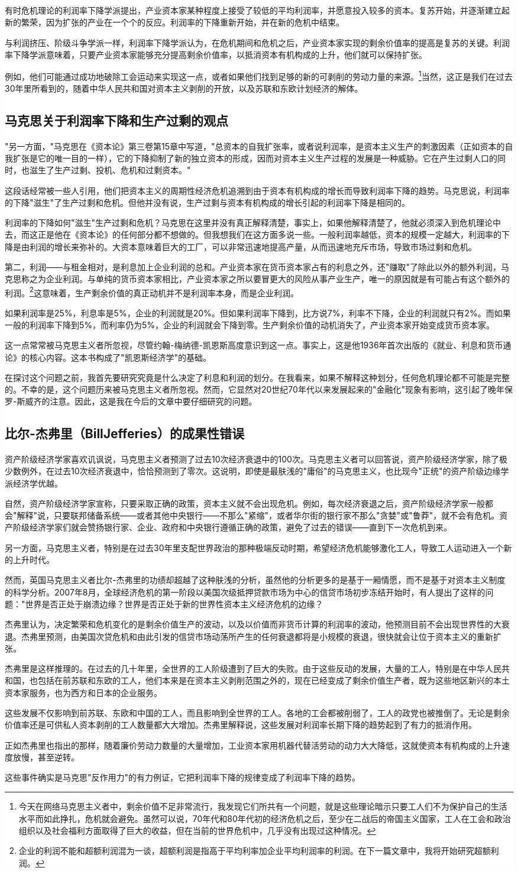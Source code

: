 [^4]: 在第二次世界大战之前，即使是轻微的经济衰退一般也会导致总体价格水平下降。在经济衰退期间，工人不得不面临失业，但他们至少从生活成本的下降中受益。自第二次世界大战以来，无论是在经济繁荣时期还是在经济衰退时期，生活成本都在不断上升。这种新现象在1974-75年和1979-82年的深度衰退中最为明显。但是，在二战后的经济衰退中，批发价格、原材料价格，有时还有农产品价格——企业支付的价格，仍然有一定的下降趋势。目前的危机有可能导致二战以来零售价格的首次大幅下跌。然而，美国联邦储备委员会一直在加班加点地工作，以防止生活成本下降。我将在今后的文章中研究这种经济衰退时期价格行为变化的原因。这种变化不仅对当前的危机，而且对资本主义的未来发展都非常重要。

有时危机理论的利润率下降学派提出，产业资本家某种程度上接受了较低的平均利润率，并愿意投入较多的资本。复苏开始，并逐渐建立起新的繁荣，因为扩张的产业在一个个的反应。利润率的下降重新开始，并在新的危机中结束。

与利润挤压、阶级斗争学派一样，利润率下降学派认为，在危机期间和危机之后，产业资本家实现的剩余价值率的提高是复苏的关键。利润率下降学派意味着，只要产业资本家能够充分提高剩余价值率，以抵消资本有机构成的上升，他们就可以保持扩张。

例如，他们可能通过成功地破除工会运动来实现这一点，或者如果他们找到足够的新的可剥削的劳动力量的来源。[^5]当然，这正是我们在过去30年里所看到的，随着中华人民共和国对资本主义剥削的开放，以及苏联和东欧计划经济的解体。

[^5]: 今天在网络马克思主义者中，剩余价值不足非常流行，我发现它们所共有一个问题，就是这些理论暗示只要工人们不为保护自己的生活水平而如此挣扎，危机就会避免。虽然可以说，70年代和80年代初的经济危机之后，至少在二战后的帝国主义国家，工人在工会和政治组织以及社会福利方面取得了巨大的收益，但在当前的世界危机中，几乎没有出现过这种情况。

## 马克思关于利润率下降和生产过剩的观点

"另一方面，"马克思在《资本论》第三卷第15章中写道，"总资本的自我扩张率，或者说利润率，是资本主义生产的刺激因素（正如资本的自我扩张是它的唯一目的一样），它的下降抑制了新的独立资本的形成，因而对资本主义生产过程的发展是一种威胁。它在产生过剩人口的同时，也滋生了生产过剩、投机、危机和过剩资本。"

这段话经常被一些人引用，他们把资本主义的周期性经济危机追溯到由于资本有机构成的增长而导致利润率下降的趋势。马克思说，利润率的下降"滋生"了生产过剩和危机。但他并没有说，生产过剩与资本有机构成的增长引起的利润率下降是相同的。

利润率的下降如何"滋生"生产过剩和危机？马克思在这里并没有真正解释清楚，事实上，如果他解释清楚了，他就必须深入到危机理论中去，而这正是他在《资本论》的任何部分都不想做的。但我想我们在这方面多说一些。一般利润率越低，资本的规模一定越大，利润率的下降是由利润的增长来弥补的。大资本意味着巨大的工厂，可以非常迅速地提高产量，从而迅速地充斥市场，导致市场过剩和危机。

第二，利润——与租金相对，是利息加上企业利润的总和。产业资本家在货币资本家占有的利息之外，还"赚取"了除此以外的额外利润，马克思称之为企业利润。与单纯的货币资本家相比，产业资本家之所以要冒更大的风险从事产业生产，唯一的原因就是有可能占有这个额外的利润。[^6]这意味着，生产剩余价值的真正动机并不是利润率本身，而是企业利润。

[^6]: 企业的利润不能和超额利润混为一谈，超额利润是指高于平均利率加企业平均利润率的利润。在下一篇文章中，我将开始研究超额利润。

如果利润率是25%，利息率是5%，企业的利润就是20%。但如果利润率下降到，比方说7%，利率不下降，企业的利润就只有2%。而如果一般的利润率下降到5%，而利率仍为5%，企业的利润就会下降到零。生产剩余价值的动机消失了，产业资本家开始变成货币资本家。

这一点常常被马克思主义者所忽视，尽管约翰-梅纳德-凯恩斯高度意识到这一点。事实上，这是他1936年首次出版的《就业、利息和货币通论》的核心内容。这本书构成了"凯恩斯经济学"的基础。

在探讨这个问题之前，我首先要研究究竟是什么决定了利息和利润的划分。在我看来，如果不解释这种划分，任何危机理论都不可能是完整的。不幸的是，这个问题历来被马克思主义者所忽视。然而，它显然对20世纪70年代以来发展起来的"金融化"现象有影响，这引起了晚年保罗-斯威齐的注意。因此，这是我在今后的文章中要仔细研究的问题。

## 比尔-杰弗里（BillJefferies）的成果性错误

资产阶级经济学家喜欢讥讽说，马克思主义者预测了过去10次经济衰退中的100次。马克思主义者可以回答说，资产阶级经济学家，除了极少数例外，在过去10次经济衰退中，恰恰预测到了零次。这说明，即使是最肤浅的"庸俗"的马克思主义，也比现今"正统"的资产阶级边缘学派经济学优越。

自然，资产阶级经济学家宣称，只要采取正确的政策，资本主义就不会出现危机。例如，每次经济衰退之后，资产阶级经济学家一般都会"解释"说，只要联邦储备系统——或者其他中央银行——不那么"紧缩"，或者华尔街的银行家不那么"贪婪"或"鲁莽"，就不会有危机。资产阶级经济学家们就会赞扬银行家、企业、政府和中央银行遵循正确的政策，避免了过去的错误——直到下一次危机到来。

另一方面，马克思主义者，特别是在过去30年里支配世界政治的那种极端反动时期，希望经济危机能够激化工人，导致工人运动进入一个新的上升时代。

然而，英国马克思主义者比尔-杰弗里的功绩却超越了这种肤浅的分析，虽然他的分析更多的是基于一厢情愿，而不是基于对资本主义制度的科学分析。2007年8月，全球经济危机的第一阶段以美国次级抵押贷款市场为中心的信贷市场初步冻结开始时，有人提出了这样的问题："世界是否正处于崩溃边缘？世界是否正处于新的世界性资本主义经济危机的边缘？

杰弗里认为，决定繁荣和危机变化的是剩余价值生产的波动，以及以价值而非货币计算的利润率的波动，他预测目前不会出现世界性的大衰退。杰弗里预测，由美国次贷危机和由此引发的信贷市场动荡所产生的任何衰退都将是小规模的衰退，很快就会让位于资本主义的重新扩张。

杰弗里是这样推理的。在过去的几十年里，全世界的工人阶级遭到了巨大的失败。由于这些反动的发展，大量的工人，特别是在中华人民共和国，也包括在前苏联和东欧的工人，他们本来是在资本主义剥削范围之外的，现在已经变成了剩余价值生产者，既为这些地区新兴的本土资本家服务，也为西方和日本的企业服务。

这些发展不仅影响到前苏联、东欧和中国的工人，而且影响到全世界的工人。各地的工会都被削弱了，工人的政党也被推倒了。无论是剩余价值率还是可供私人资本剥削的工人数量都大大增加。杰弗里解释说，这些发展对利润率长期下降的趋势起到了有力的抵消作用。

正如杰弗里也指出的那样，随着廉价劳动力数量的大量增加，工业资本家用机器代替活劳动的动力大大降低，这就使资本有机构成的上升速度放慢，甚至逆转。

这些事件确实是马克思"反作用力"的有力例证，它把利润率下降的规律变成了利润率下降的趋势。


[^1]: 假设技术进步速度一定，资本有机构成的增长速度受剩余价值率的调节。如果资本有机构成的增长速度过快，以至于利润率的下降严重危及资本主义的继续存在，那么由此产生的失业就会推动剩余价值率的上升，从而减缓资本有机构成的增长速度。
[^2]: 在经济繁荣时期，被工人消费的农产品，如粮食商品和棉花等的需求也往往会上升。这就给剩余价值率带来了下行压力，即使工人的实际工资没有上升。不过，研究这个问题的地方，是在接下来的几篇文章中，我将论述危机是由生产比例失调引起的理论。
[^3]: 在美国最近的住宅建设热潮中，抵押贷款银行家向没有能力偿还贷款的买家提供抵押贷款。这些抵押贷款的特点往往是最初的"预告利率"很低，这给了买家一个错误的印象，即他们有能力支付这些房屋。然而，低"预告"利率很快就上升了。不知为何，按揭银行家在发放按揭贷款时，没有向购房者说明这一点。抵押贷款银行家们自己并不太担心这些购房者能否真正支付抵押贷款加利息，因为他们可以通过投资银行把抵押贷款卖给大资本家投资者——许多投资银行后来要么倒闭，要么不得不与大型银行合并。
[^7]: 对杰弗里来说，公平地讲，价格和价值之间的关系，在我看来，自恩格斯去世后，马克思主义者一直没有很好地处理这个问题。在今后的文章中，我计划更仔细地研究这种关系。